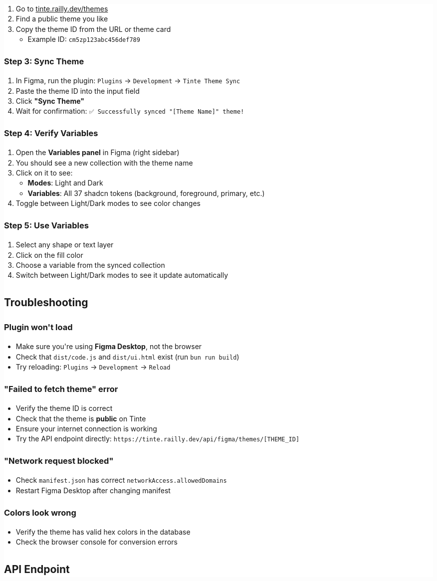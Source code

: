 1. Go to [tinte.railly.dev/themes](https://tinte.railly.dev/themes)
2. Find a public theme you like
3. Copy the theme ID from the URL or theme card
   - Example ID: `cm5zp123abc456def789`

### Step 3: Sync Theme

1. In Figma, run the plugin: `Plugins` → `Development` → `Tinte Theme Sync`
2. Paste the theme ID into the input field
3. Click **"Sync Theme"**
4. Wait for confirmation: `✅ Successfully synced "[Theme Name]" theme!`

### Step 4: Verify Variables

1. Open the **Variables panel** in Figma (right sidebar)
2. You should see a new collection with the theme name
3. Click on it to see:
   - **Modes**: Light and Dark
   - **Variables**: All 37 shadcn tokens (background, foreground, primary, etc.)
4. Toggle between Light/Dark modes to see color changes

### Step 5: Use Variables

1. Select any shape or text layer
2. Click on the fill color
3. Choose a variable from the synced collection
4. Switch between Light/Dark modes to see it update automatically

## Troubleshooting

### Plugin won't load
- Make sure you're using **Figma Desktop**, not the browser
- Check that `dist/code.js` and `dist/ui.html` exist (run `bun run build`)
- Try reloading: `Plugins` → `Development` → `Reload`

### "Failed to fetch theme" error
- Verify the theme ID is correct
- Check that the theme is **public** on Tinte
- Ensure your internet connection is working
- Try the API endpoint directly: `https://tinte.railly.dev/api/figma/themes/[THEME_ID]`

### "Network request blocked"
- Check `manifest.json` has correct `networkAccess.allowedDomains`
- Restart Figma Desktop after changing manifest

### Colors look wrong
- Verify the theme has valid hex colors in the database
- Check the browser console for conversion errors

## API Endpoint
